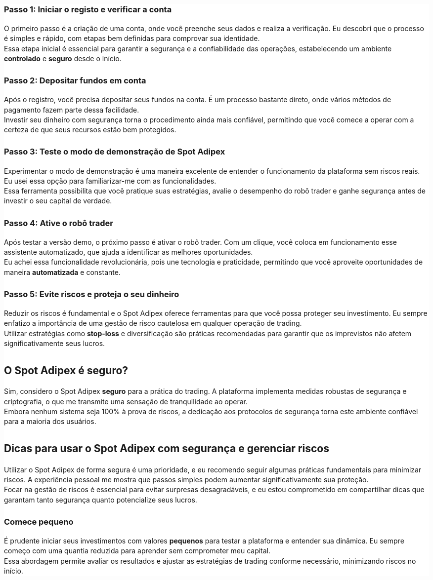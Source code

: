 ### Passo 1: Iniciar o registo e verificar a conta  
O primeiro passo é a criação de uma conta, onde você preenche seus dados e realiza a verificação. Eu descobri que o processo é simples e rápido, com etapas bem definidas para comprovar sua identidade.  
Essa etapa inicial é essencial para garantir a segurança e a confiabilidade das operações, estabelecendo um ambiente **controlado** e **seguro** desde o início.

### Passo 2: Depositar fundos em conta  
Após o registro, você precisa depositar seus fundos na conta. É um processo bastante direto, onde vários métodos de pagamento fazem parte dessa facilidade.  
Investir seu dinheiro com segurança torna o procedimento ainda mais confiável, permitindo que você comece a operar com a certeza de que seus recursos estão bem protegidos.

### Passo 3: Teste o modo de demonstração de Spot Adipex  
Experimentar o modo de demonstração é uma maneira excelente de entender o funcionamento da plataforma sem riscos reais. Eu usei essa opção para familiarizar-me com as funcionalidades.  
Essa ferramenta possibilita que você pratique suas estratégias, avalie o desempenho do robô trader e ganhe segurança antes de investir o seu capital de verdade.

### Passo 4: Ative o robô trader  
Após testar a versão demo, o próximo passo é ativar o robô trader. Com um clique, você coloca em funcionamento esse assistente automatizado, que ajuda a identificar as melhores oportunidades.  
Eu achei essa funcionalidade revolucionária, pois une tecnologia e praticidade, permitindo que você aproveite oportunidades de maneira **automatizada** e constante.

### Passo 5: Evite riscos e proteja o seu dinheiro  
Reduzir os riscos é fundamental e o Spot Adipex oferece ferramentas para que você possa proteger seu investimento. Eu sempre enfatizo a importância de uma gestão de risco cautelosa em qualquer operação de trading.  
Utilizar estratégias como **stop-loss** e diversificação são práticas recomendadas para garantir que os imprevistos não afetem significativamente seus lucros.

## O Spot Adipex é seguro?  
Sim, considero o Spot Adipex **seguro** para a prática do trading. A plataforma implementa medidas robustas de segurança e criptografia, o que me transmite uma sensação de tranquilidade ao operar.  
Embora nenhum sistema seja 100% à prova de riscos, a dedicação aos protocolos de segurança torna este ambiente confiável para a maioria dos usuários.

## Dicas para usar o Spot Adipex com segurança e gerenciar riscos  
Utilizar o Spot Adipex de forma segura é uma prioridade, e eu recomendo seguir algumas práticas fundamentais para minimizar riscos. A experiência pessoal me mostra que passos simples podem aumentar significativamente sua proteção.  
Focar na gestão de riscos é essencial para evitar surpresas desagradáveis, e eu estou comprometido em compartilhar dicas que garantam tanto segurança quanto potencialize seus lucros.

### Comece pequeno  
É prudente iniciar seus investimentos com valores **pequenos** para testar a plataforma e entender sua dinâmica. Eu sempre começo com uma quantia reduzida para aprender sem comprometer meu capital.  
Essa abordagem permite avaliar os resultados e ajustar as estratégias de trading conforme necessário, minimizando riscos no início.
